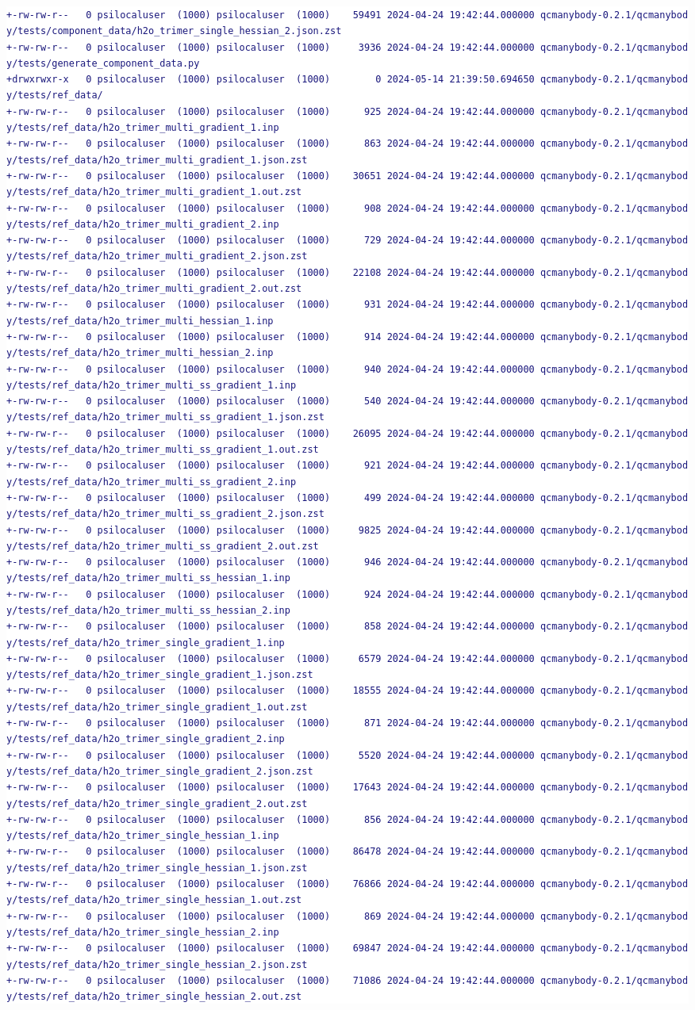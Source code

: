 ```diff
+-rw-rw-r--   0 psilocaluser  (1000) psilocaluser  (1000)    59491 2024-04-24 19:42:44.000000 qcmanybody-0.2.1/qcmanybody/tests/component_data/h2o_trimer_single_hessian_2.json.zst
+-rw-rw-r--   0 psilocaluser  (1000) psilocaluser  (1000)     3936 2024-04-24 19:42:44.000000 qcmanybody-0.2.1/qcmanybody/tests/generate_component_data.py
+drwxrwxr-x   0 psilocaluser  (1000) psilocaluser  (1000)        0 2024-05-14 21:39:50.694650 qcmanybody-0.2.1/qcmanybody/tests/ref_data/
+-rw-rw-r--   0 psilocaluser  (1000) psilocaluser  (1000)      925 2024-04-24 19:42:44.000000 qcmanybody-0.2.1/qcmanybody/tests/ref_data/h2o_trimer_multi_gradient_1.inp
+-rw-rw-r--   0 psilocaluser  (1000) psilocaluser  (1000)      863 2024-04-24 19:42:44.000000 qcmanybody-0.2.1/qcmanybody/tests/ref_data/h2o_trimer_multi_gradient_1.json.zst
+-rw-rw-r--   0 psilocaluser  (1000) psilocaluser  (1000)    30651 2024-04-24 19:42:44.000000 qcmanybody-0.2.1/qcmanybody/tests/ref_data/h2o_trimer_multi_gradient_1.out.zst
+-rw-rw-r--   0 psilocaluser  (1000) psilocaluser  (1000)      908 2024-04-24 19:42:44.000000 qcmanybody-0.2.1/qcmanybody/tests/ref_data/h2o_trimer_multi_gradient_2.inp
+-rw-rw-r--   0 psilocaluser  (1000) psilocaluser  (1000)      729 2024-04-24 19:42:44.000000 qcmanybody-0.2.1/qcmanybody/tests/ref_data/h2o_trimer_multi_gradient_2.json.zst
+-rw-rw-r--   0 psilocaluser  (1000) psilocaluser  (1000)    22108 2024-04-24 19:42:44.000000 qcmanybody-0.2.1/qcmanybody/tests/ref_data/h2o_trimer_multi_gradient_2.out.zst
+-rw-rw-r--   0 psilocaluser  (1000) psilocaluser  (1000)      931 2024-04-24 19:42:44.000000 qcmanybody-0.2.1/qcmanybody/tests/ref_data/h2o_trimer_multi_hessian_1.inp
+-rw-rw-r--   0 psilocaluser  (1000) psilocaluser  (1000)      914 2024-04-24 19:42:44.000000 qcmanybody-0.2.1/qcmanybody/tests/ref_data/h2o_trimer_multi_hessian_2.inp
+-rw-rw-r--   0 psilocaluser  (1000) psilocaluser  (1000)      940 2024-04-24 19:42:44.000000 qcmanybody-0.2.1/qcmanybody/tests/ref_data/h2o_trimer_multi_ss_gradient_1.inp
+-rw-rw-r--   0 psilocaluser  (1000) psilocaluser  (1000)      540 2024-04-24 19:42:44.000000 qcmanybody-0.2.1/qcmanybody/tests/ref_data/h2o_trimer_multi_ss_gradient_1.json.zst
+-rw-rw-r--   0 psilocaluser  (1000) psilocaluser  (1000)    26095 2024-04-24 19:42:44.000000 qcmanybody-0.2.1/qcmanybody/tests/ref_data/h2o_trimer_multi_ss_gradient_1.out.zst
+-rw-rw-r--   0 psilocaluser  (1000) psilocaluser  (1000)      921 2024-04-24 19:42:44.000000 qcmanybody-0.2.1/qcmanybody/tests/ref_data/h2o_trimer_multi_ss_gradient_2.inp
+-rw-rw-r--   0 psilocaluser  (1000) psilocaluser  (1000)      499 2024-04-24 19:42:44.000000 qcmanybody-0.2.1/qcmanybody/tests/ref_data/h2o_trimer_multi_ss_gradient_2.json.zst
+-rw-rw-r--   0 psilocaluser  (1000) psilocaluser  (1000)     9825 2024-04-24 19:42:44.000000 qcmanybody-0.2.1/qcmanybody/tests/ref_data/h2o_trimer_multi_ss_gradient_2.out.zst
+-rw-rw-r--   0 psilocaluser  (1000) psilocaluser  (1000)      946 2024-04-24 19:42:44.000000 qcmanybody-0.2.1/qcmanybody/tests/ref_data/h2o_trimer_multi_ss_hessian_1.inp
+-rw-rw-r--   0 psilocaluser  (1000) psilocaluser  (1000)      924 2024-04-24 19:42:44.000000 qcmanybody-0.2.1/qcmanybody/tests/ref_data/h2o_trimer_multi_ss_hessian_2.inp
+-rw-rw-r--   0 psilocaluser  (1000) psilocaluser  (1000)      858 2024-04-24 19:42:44.000000 qcmanybody-0.2.1/qcmanybody/tests/ref_data/h2o_trimer_single_gradient_1.inp
+-rw-rw-r--   0 psilocaluser  (1000) psilocaluser  (1000)     6579 2024-04-24 19:42:44.000000 qcmanybody-0.2.1/qcmanybody/tests/ref_data/h2o_trimer_single_gradient_1.json.zst
+-rw-rw-r--   0 psilocaluser  (1000) psilocaluser  (1000)    18555 2024-04-24 19:42:44.000000 qcmanybody-0.2.1/qcmanybody/tests/ref_data/h2o_trimer_single_gradient_1.out.zst
+-rw-rw-r--   0 psilocaluser  (1000) psilocaluser  (1000)      871 2024-04-24 19:42:44.000000 qcmanybody-0.2.1/qcmanybody/tests/ref_data/h2o_trimer_single_gradient_2.inp
+-rw-rw-r--   0 psilocaluser  (1000) psilocaluser  (1000)     5520 2024-04-24 19:42:44.000000 qcmanybody-0.2.1/qcmanybody/tests/ref_data/h2o_trimer_single_gradient_2.json.zst
+-rw-rw-r--   0 psilocaluser  (1000) psilocaluser  (1000)    17643 2024-04-24 19:42:44.000000 qcmanybody-0.2.1/qcmanybody/tests/ref_data/h2o_trimer_single_gradient_2.out.zst
+-rw-rw-r--   0 psilocaluser  (1000) psilocaluser  (1000)      856 2024-04-24 19:42:44.000000 qcmanybody-0.2.1/qcmanybody/tests/ref_data/h2o_trimer_single_hessian_1.inp
+-rw-rw-r--   0 psilocaluser  (1000) psilocaluser  (1000)    86478 2024-04-24 19:42:44.000000 qcmanybody-0.2.1/qcmanybody/tests/ref_data/h2o_trimer_single_hessian_1.json.zst
+-rw-rw-r--   0 psilocaluser  (1000) psilocaluser  (1000)    76866 2024-04-24 19:42:44.000000 qcmanybody-0.2.1/qcmanybody/tests/ref_data/h2o_trimer_single_hessian_1.out.zst
+-rw-rw-r--   0 psilocaluser  (1000) psilocaluser  (1000)      869 2024-04-24 19:42:44.000000 qcmanybody-0.2.1/qcmanybody/tests/ref_data/h2o_trimer_single_hessian_2.inp
+-rw-rw-r--   0 psilocaluser  (1000) psilocaluser  (1000)    69847 2024-04-24 19:42:44.000000 qcmanybody-0.2.1/qcmanybody/tests/ref_data/h2o_trimer_single_hessian_2.json.zst
+-rw-rw-r--   0 psilocaluser  (1000) psilocaluser  (1000)    71086 2024-04-24 19:42:44.000000 qcmanybody-0.2.1/qcmanybody/tests/ref_data/h2o_trimer_single_hessian_2.out.zst
```